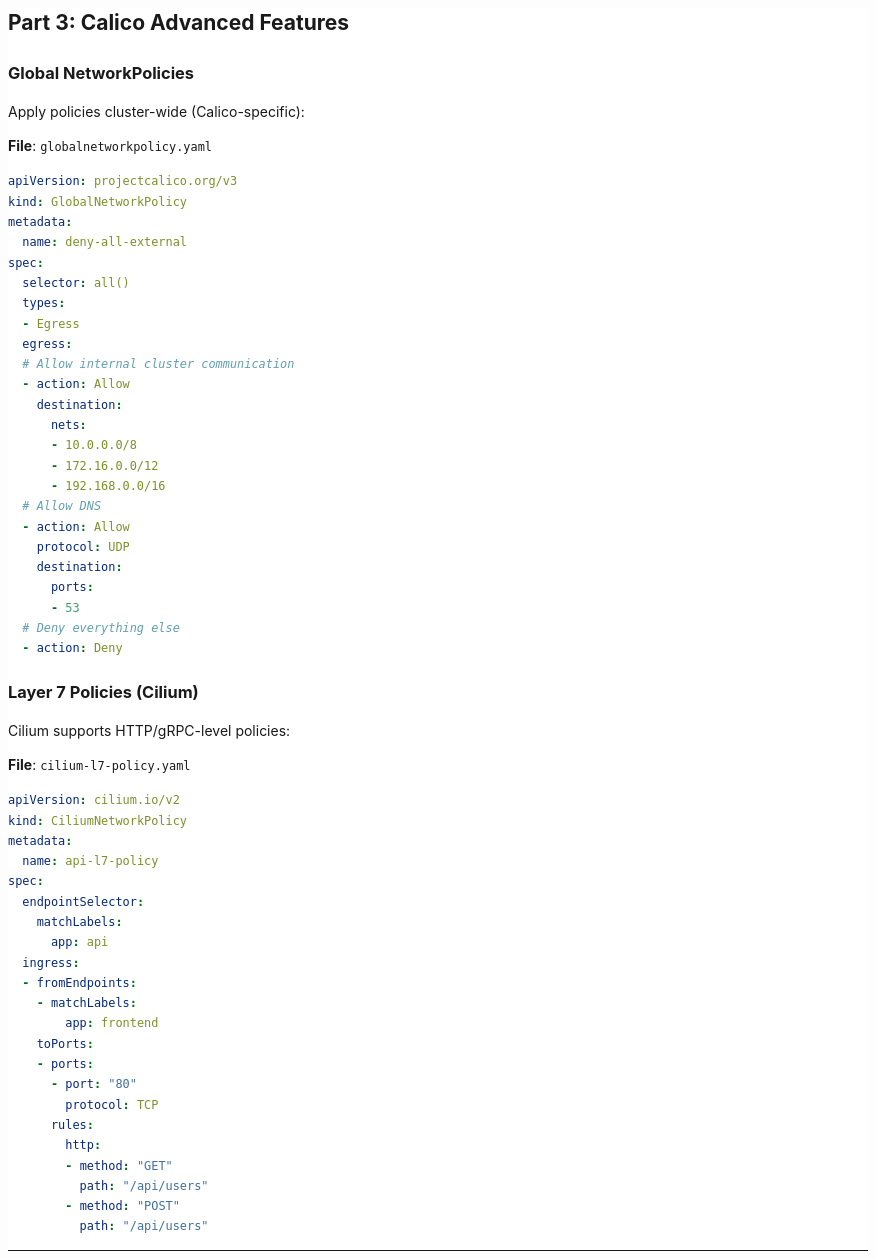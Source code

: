 
## Part 3: Calico Advanced Features

### Global NetworkPolicies

Apply policies cluster-wide (Calico-specific):

**File**: `globalnetworkpolicy.yaml`
```yaml
apiVersion: projectcalico.org/v3
kind: GlobalNetworkPolicy
metadata:
  name: deny-all-external
spec:
  selector: all()
  types:
  - Egress
  egress:
  # Allow internal cluster communication
  - action: Allow
    destination:
      nets:
      - 10.0.0.0/8
      - 172.16.0.0/12
      - 192.168.0.0/16
  # Allow DNS
  - action: Allow
    protocol: UDP
    destination:
      ports:
      - 53
  # Deny everything else
  - action: Deny
```

### Layer 7 Policies (Cilium)

Cilium supports HTTP/gRPC-level policies:

**File**: `cilium-l7-policy.yaml`
```yaml
apiVersion: cilium.io/v2
kind: CiliumNetworkPolicy
metadata:
  name: api-l7-policy
spec:
  endpointSelector:
    matchLabels:
      app: api
  ingress:
  - fromEndpoints:
    - matchLabels:
        app: frontend
    toPorts:
    - ports:
      - port: "80"
        protocol: TCP
      rules:
        http:
        - method: "GET"
          path: "/api/users"
        - method: "POST"
          path: "/api/users"
```

---